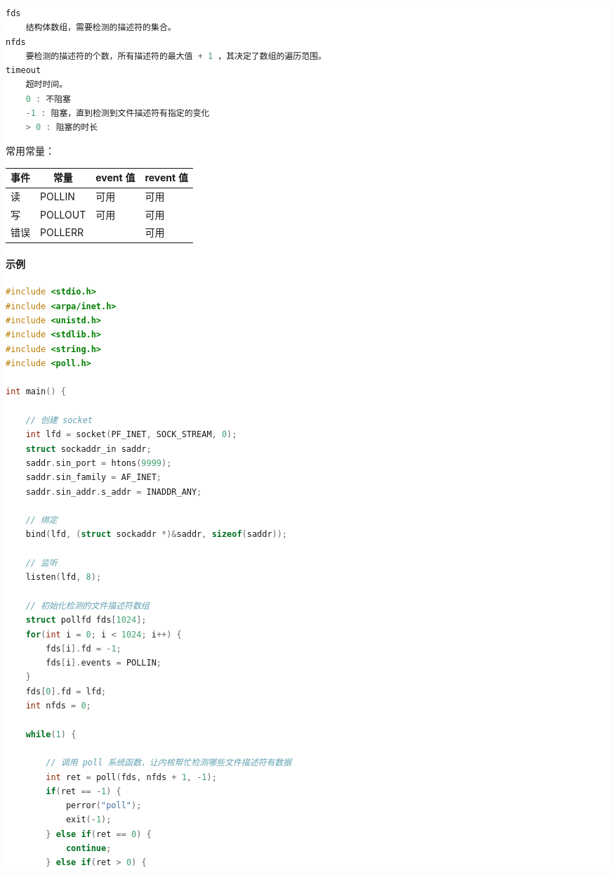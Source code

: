 ```c
fds
    结构体数组，需要检测的描述符的集合。
nfds
    要检测的描述符的个数，所有描述符的最大值 + 1 ，其决定了数组的遍历范围。
timeout
    超时时间。
    0 : 不阻塞
	-1 : 阻塞，直到检测到文件描述符有指定的变化
	> 0 : 阻塞的时长
```

常用常量：

| 事件 | 常量    | event 值 | revent 值 |
| ---- | ------- | -------- | --------- |
| 读   | POLLIN  | 可用     | 可用      |
| 写   | POLLOUT | 可用     | 可用      |
| 错误 | POLLERR |          | 可用      |

#### 示例

```c
#include <stdio.h>
#include <arpa/inet.h>
#include <unistd.h>
#include <stdlib.h>
#include <string.h>
#include <poll.h>

int main() {

    // 创建 socket
    int lfd = socket(PF_INET, SOCK_STREAM, 0);
    struct sockaddr_in saddr;
    saddr.sin_port = htons(9999);
    saddr.sin_family = AF_INET;
    saddr.sin_addr.s_addr = INADDR_ANY;

    // 绑定
    bind(lfd, (struct sockaddr *)&saddr, sizeof(saddr));

    // 监听
    listen(lfd, 8);

    // 初始化检测的文件描述符数组
    struct pollfd fds[1024];
    for(int i = 0; i < 1024; i++) {
        fds[i].fd = -1;
        fds[i].events = POLLIN;
    }
    fds[0].fd = lfd;
    int nfds = 0;

    while(1) {

        // 调用 poll 系统函数，让内核帮忙检测哪些文件描述符有数据
        int ret = poll(fds, nfds + 1, -1);
        if(ret == -1) {
            perror("poll");
            exit(-1);
        } else if(ret == 0) {
            continue;
        } else if(ret > 0) {
```